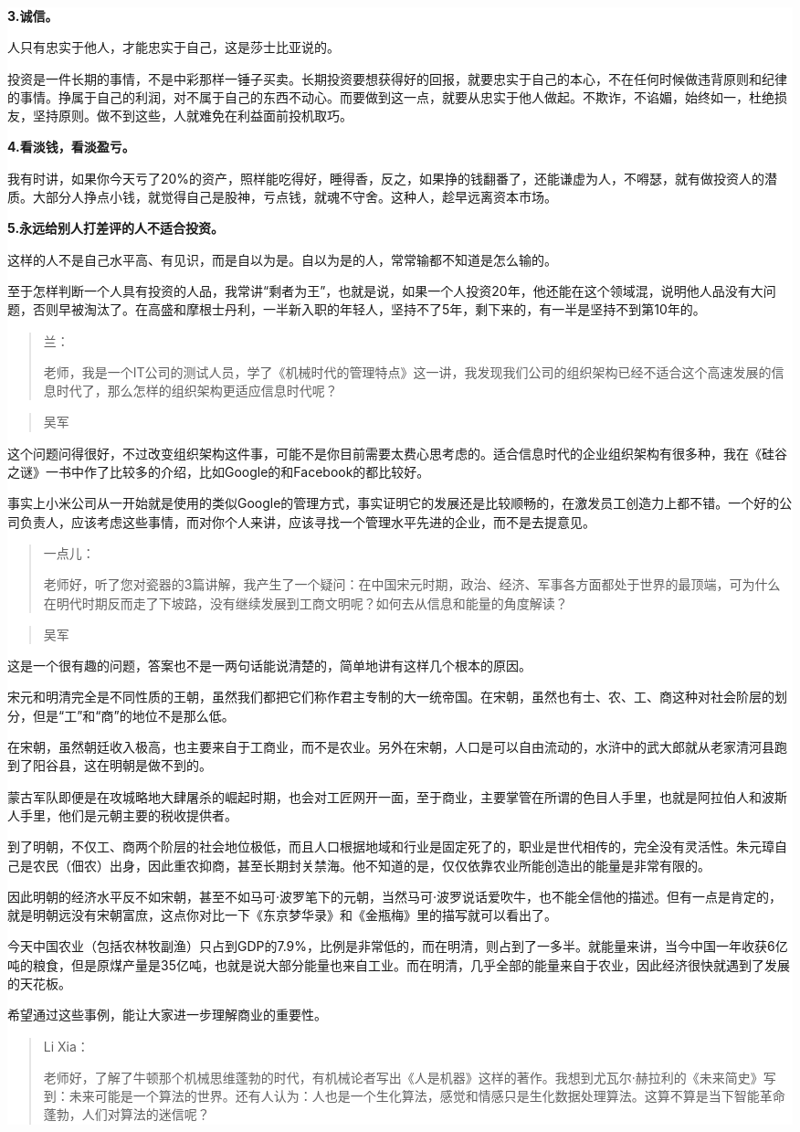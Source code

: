  **3.诚信。**

人只有忠实于他人，才能忠实于自己，这是莎士比亚说的。

投资是一件长期的事情，不是中彩那样一锤子买卖。长期投资要想获得好的回报，就要忠实于自己的本心，不在任何时候做违背原则和纪律的事情。挣属于自己的利润，对不属于自己的东西不动心。而要做到这一点，就要从忠实于他人做起。不欺诈，不谄媚，始终如一，杜绝损友，坚持原则。做不到这些，人就难免在利益面前投机取巧。

 **4.看淡钱，看淡盈亏。**

我有时讲，如果你今天亏了20%的资产，照样能吃得好，睡得香，反之，如果挣的钱翻番了，还能谦虚为人，不嘚瑟，就有做投资人的潜质。大部分人挣点小钱，就觉得自己是股神，亏点钱，就魂不守舍。这种人，趁早远离资本市场。

 **5.永远给别人打差评的人不适合投资。**

这样的人不是自己水平高、有见识，而是自以为是。自以为是的人，常常输都不知道是怎么输的。

至于怎样判断一个人具有投资的人品，我常讲“剩者为王”，也就是说，如果一个人投资20年，他还能在这个领域混，说明他人品没有大问题，否则早被淘汰了。在高盛和摩根士丹利，一半新入职的年轻人，坚持不了5年，剩下来的，有一半是坚持不到第10年的。

> 兰：
> 
> 老师，我是一个IT公司的测试人员，学了《机械时代的管理特点》这一讲，我发现我们公司的组织架构已经不适合这个高速发展的信息时代了，那么怎样的组织架构更适应信息时代呢？

> 吴军

这个问题问得很好，不过改变组织架构这件事，可能不是你目前需要太费心思考虑的。适合信息时代的企业组织架构有很多种，我在《硅谷之谜》一书中作了比较多的介绍，比如Google的和Facebook的都比较好。

事实上小米公司从一开始就是使用的类似Google的管理方式，事实证明它的发展还是比较顺畅的，在激发员工创造力上都不错。一个好的公司负责人，应该考虑这些事情，而对你个人来讲，应该寻找一个管理水平先进的企业，而不是去提意见。

> 一点儿：
> 
> 老师好，听了您对瓷器的3篇讲解，我产生了一个疑问：在中国宋元时期，政治、经济、军事各方面都处于世界的最顶端，可为什么在明代时期反而走了下坡路，没有继续发展到工商文明呢？如何去从信息和能量的角度解读？

> 吴军

这是一个很有趣的问题，答案也不是一两句话能说清楚的，简单地讲有这样几个根本的原因。

宋元和明清完全是不同性质的王朝，虽然我们都把它们称作君主专制的大一统帝国。在宋朝，虽然也有士、农、工、商这种对社会阶层的划分，但是“工”和“商”的地位不是那么低。

在宋朝，虽然朝廷收入极高，也主要来自于工商业，而不是农业。另外在宋朝，人口是可以自由流动的，水浒中的武大郎就从老家清河县跑到了阳谷县，这在明朝是做不到的。

蒙古军队即便是在攻城略地大肆屠杀的崛起时期，也会对工匠网开一面，至于商业，主要掌管在所谓的色目人手里，也就是阿拉伯人和波斯人手里，他们是元朝主要的税收提供者。

到了明朝，不仅工、商两个阶层的社会地位极低，而且人口根据地域和行业是固定死了的，职业是世代相传的，完全没有灵活性。朱元璋自己是农民（佃农）出身，因此重农抑商，甚至长期封关禁海。他不知道的是，仅仅依靠农业所能创造出的能量是非常有限的。

因此明朝的经济水平反不如宋朝，甚至不如马可·波罗笔下的元朝，当然马可·波罗说话爱吹牛，也不能全信他的描述。但有一点是肯定的，就是明朝远没有宋朝富庶，这点你对比一下《东京梦华录》和《金瓶梅》里的描写就可以看出了。

今天中国农业（包括农林牧副渔）只占到GDP的7.9%，比例是非常低的，而在明清，则占到了一多半。就能量来讲，当今中国一年收获6亿吨的粮食，但是原煤产量是35亿吨，也就是说大部分能量也来自工业。而在明清，几乎全部的能量来自于农业，因此经济很快就遇到了发展的天花板。

希望通过这些事例，能让大家进一步理解商业的重要性。

> Li Xia：
> 
> 老师好，了解了牛顿那个机械思维蓬勃的时代，有机械论者写出《人是机器》这样的著作。我想到尤瓦尔·赫拉利的《未来简史》写到：未来可能是一个算法的世界。还有人认为：人也是一个生化算法，感觉和情感只是生化数据处理算法。这算不算是当下智能革命蓬勃，人们对算法的迷信呢？
